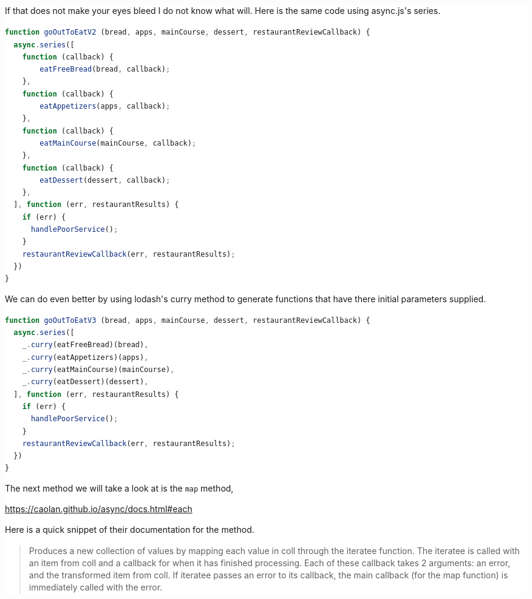 If that does not make your eyes bleed I do not know what will. Here is the same
code using async.js's series.

```javascript
function goOutToEatV2 (bread, apps, mainCourse, dessert, restaurantReviewCallback) {
  async.series([
    function (callback) {
        eatFreeBread(bread, callback);
    },
    function (callback) {
        eatAppetizers(apps, callback);
    },
    function (callback) {
        eatMainCourse(mainCourse, callback);
    },
    function (callback) {
        eatDessert(dessert, callback);
    },
  ], function (err, restaurantResults) {
    if (err) {
      handlePoorService();
    }
    restaurantReviewCallback(err, restaurantResults);
  })
}
```

We can do even better by using lodash's curry method to generate functions
that have there initial parameters supplied.

```javascript
function goOutToEatV3 (bread, apps, mainCourse, dessert, restaurantReviewCallback) {
  async.series([
    _.curry(eatFreeBread)(bread),
    _.curry(eatAppetizers)(apps),
    _.curry(eatMainCourse)(mainCourse),
    _.curry(eatDessert)(dessert),
  ], function (err, restaurantResults) {
    if (err) {
      handlePoorService();
    }
    restaurantReviewCallback(err, restaurantResults);
  })
}
```

The next method we will take a look at is the `map` method,

https://caolan.github.io/async/docs.html#each

Here is a quick snippet of their documentation for the method.

>Produces a new collection of values by mapping each value in coll through the
iteratee function. The iteratee is called with an item from coll and a callback
for when it has finished processing. Each of these callback takes 2 arguments:
an error, and the transformed item from coll. If iteratee passes an error to its
callback, the main callback (for the map function) is immediately called with
the error.
